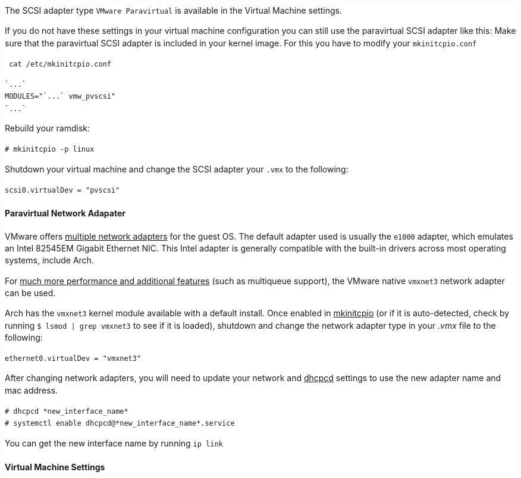 The SCSI adapter type `VMware Paravirtual` is available in the Virtual Machine settings.

If you do not have these settings in your virtual machine configuration you can still use the paravirtual SCSI adapter like this: Make sure that the paravirtual SCSI adapter is included in your kernel image. For this you have to modify your `mkinitcpio.conf`

 ` cat /etc/mkinitcpio.conf` 
```
`...`
MODULES="`...` vmw_pvscsi"
`...`
```

Rebuild your ramdisk:

```
# mkinitcpio -p linux

```

Shutdown your virtual machine and change the SCSI adapter your `.vmx` to the following:

```
scsi0.virtualDev = "pvscsi"

```

#### Paravirtual Network Adapater

VMware offers [multiple network adapters](http://kb.vmware.com/kb/1001805) for the guest OS. The default adapter used is usually the `e1000` adapter, which emulates an Intel 82545EM Gigabit Ethernet NIC. This Intel adapter is generally compatible with the built-in drivers across most operating systems, include Arch.

For [much more performance and additional features](http://rickardnobel.se/vmxnet3-vs-e1000e-and-e1000-part-1/) (such as multiqueue support), the VMware native `vmxnet3` network adapter can be used.

Arch has the `vmxnet3` kernel module available with a default install. Once enabled in [mkinitcpio](/index.php/Mkinitcpio "Mkinitcpio") (or if it is auto-detected, check by running `$ lsmod | grep vmxnet3` to see if it is loaded), shutdown and change the network adapter type in your *.vmx* file to the following:

```
ethernet0.virtualDev = "vmxnet3"

```

After changing network adapters, you will need to update your network and [dhcpcd](/index.php/Dhcpcd "Dhcpcd") settings to use the new adapter name and mac address.

```
# dhcpcd *new_interface_name*
# systemctl enable dhcpcd@*new_interface_name*.service

```

You can get the new interface name by running `ip link`

#### Virtual Machine Settings
